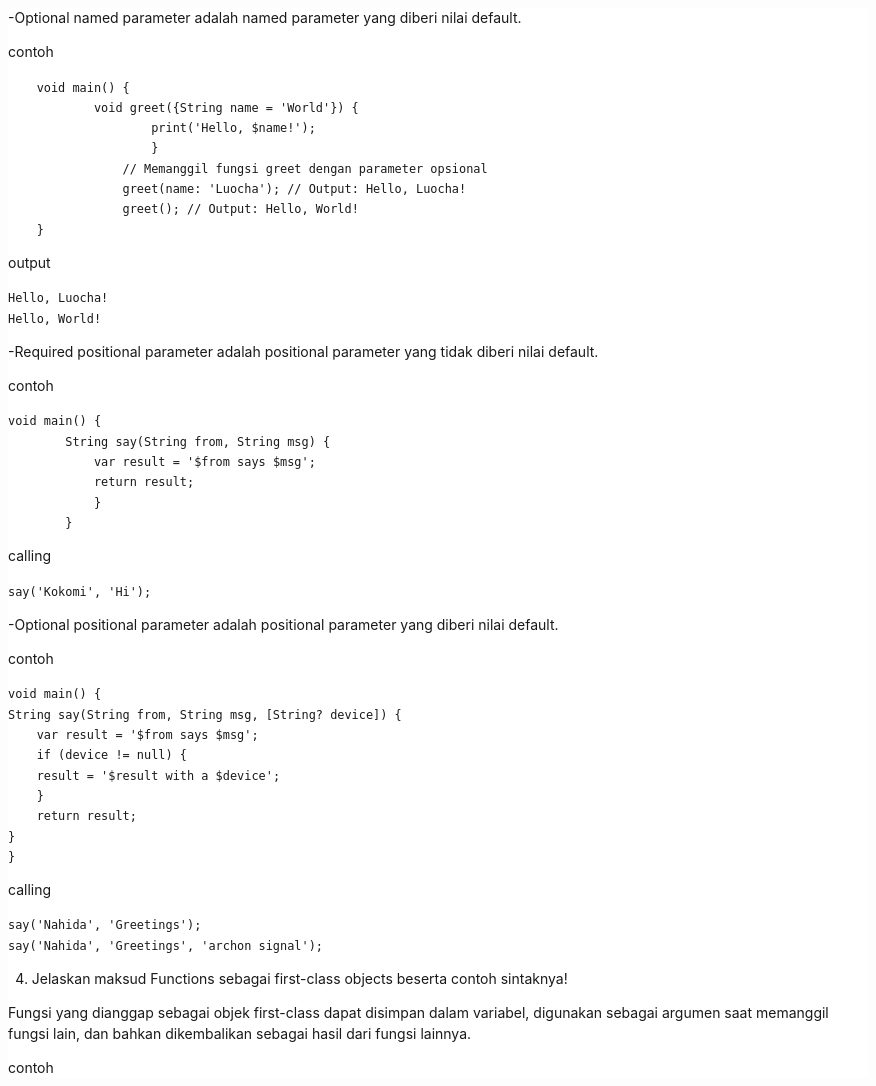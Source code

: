 -Optional named parameter adalah named parameter yang diberi nilai default.

contoh

        void main() {
                void greet({String name = 'World'}) {
                        print('Hello, $name!');
                        }
                    // Memanggil fungsi greet dengan parameter opsional
                    greet(name: 'Luocha'); // Output: Hello, Luocha!
                    greet(); // Output: Hello, World!
        }

output

    Hello, Luocha!
    Hello, World!

-Required positional parameter adalah positional parameter yang tidak diberi nilai default.

contoh

    void main() {  
            String say(String from, String msg) {    
                var result = '$from says $msg';  
                return result;
                }
            }


calling

    say('Kokomi', 'Hi');

-Optional positional parameter adalah positional parameter yang diberi nilai default.

contoh

    void main() {
    String say(String from, String msg, [String? device]) {
        var result = '$from says $msg';
        if (device != null) {
        result = '$result with a $device';
        }
        return result;
    }
    }

calling

    say('Nahida', 'Greetings');
    say('Nahida', 'Greetings', 'archon signal');


4. Jelaskan maksud Functions sebagai first-class objects beserta contoh sintaknya!

Fungsi yang dianggap sebagai objek first-class dapat disimpan dalam variabel, digunakan sebagai argumen saat memanggil fungsi lain, dan bahkan dikembalikan sebagai hasil dari fungsi lainnya.

contoh
